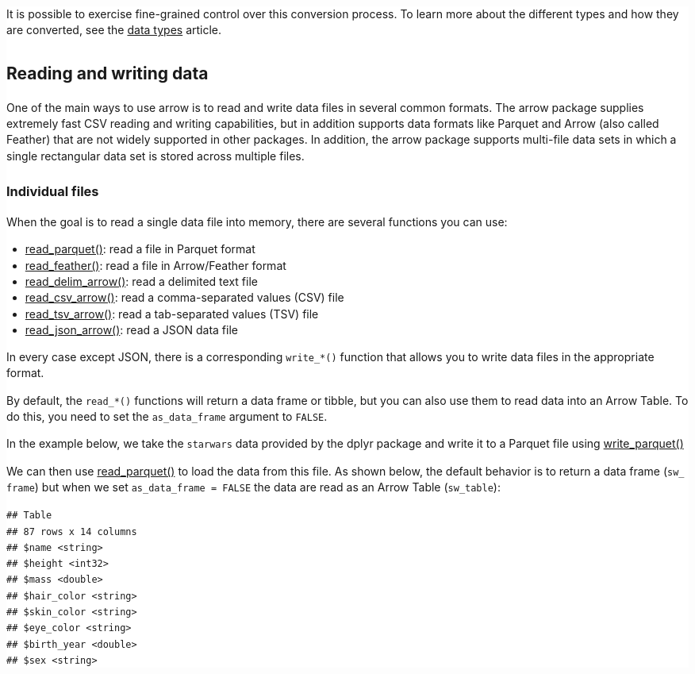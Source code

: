 It is possible to exercise fine-grained control over this conversion process. To learn more about the different types and how they are converted, see the [data types](https://arrow.apache.org/docs/r/articles/data_types.html) article.  

## Reading and writing data

One of the main ways to use arrow is to read and write data files in several common formats. The arrow package supplies extremely fast CSV reading and writing capabilities, but in addition supports data formats like Parquet and Arrow (also called Feather) that are not widely supported in other packages. In addition, the arrow package supports multi-file data sets in which a single rectangular data set is stored across multiple files.  

### Individual files

When the goal is to read a single data file into memory, there are several functions you can use:

* [read_parquet()](https://arrow.apache.org/docs/r/articles/../reference/read_parquet.html): read a file in Parquet format
* [read_feather()](https://arrow.apache.org/docs/r/articles/../reference/read_feather.html): read a file in Arrow/Feather format
* [read_delim_arrow()](https://arrow.apache.org/docs/r/articles/../reference/read_delim_arrow.html): read a delimited text file
* [read_csv_arrow()](https://arrow.apache.org/docs/r/articles/../reference/read_delim_arrow.html): read a comma-separated values (CSV) file
* [read_tsv_arrow()](https://arrow.apache.org/docs/r/articles/../reference/read_delim_arrow.html): read a tab-separated values (TSV) file
* [read_json_arrow()](https://arrow.apache.org/docs/r/articles/../reference/read_json_arrow.html): read a JSON data file

In every case except JSON, there is a corresponding `write_*()` function that allows you to write data files in the appropriate format.

By default, the `read_*()` functions will return a data frame or tibble, but you can also use them to read data into an Arrow Table. To do this, you need to set the `as_data_frame` argument to `FALSE`.

In the example below, we take the `starwars` data provided by the dplyr package and write it to a Parquet file using [write_parquet()](https://arrow.apache.org/docs/r/articles/../reference/write_parquet.html)

We can then use [read_parquet()](https://arrow.apache.org/docs/r/articles/../reference/read_parquet.html) to load the data from this file. As shown below, the default behavior is to return a data frame (`sw_frame`) but when we set `as_data_frame = FALSE` the data are read as an Arrow Table (`sw_table`):

    ## Table
    ## 87 rows x 14 columns
    ## $name <string>
    ## $height <int32>
    ## $mass <double>
    ## $hair_color <string>
    ## $skin_color <string>
    ## $eye_color <string>
    ## $birth_year <double>
    ## $sex <string>